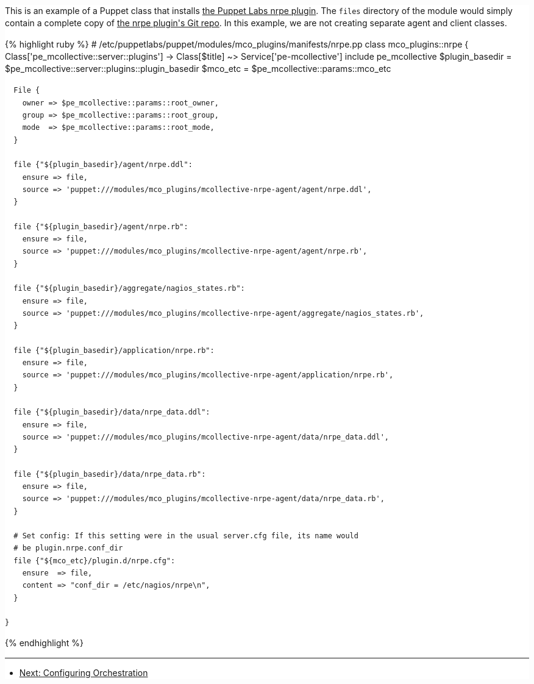This is an example of a Puppet class that installs [the Puppet Labs nrpe plugin][nrpe]. The `files` directory of the module would simply contain a complete copy of [the nrpe plugin's Git repo][nrpe]. In this example, we are not creating separate agent and client classes.

{% highlight ruby %}
    # /etc/puppetlabs/puppet/modules/mco_plugins/manifests/nrpe.pp
    class mco_plugins::nrpe {
      Class['pe_mcollective::server::plugins'] -> Class[$title] ~> Service['pe-mcollective']
      include pe_mcollective
      $plugin_basedir = $pe_mcollective::server::plugins::plugin_basedir
      $mco_etc        = $pe_mcollective::params::mco_etc

      File {
        owner => $pe_mcollective::params::root_owner,
        group => $pe_mcollective::params::root_group,
        mode  => $pe_mcollective::params::root_mode,
      }

      file {"${plugin_basedir}/agent/nrpe.ddl":
        ensure => file,
        source => 'puppet:///modules/mco_plugins/mcollective-nrpe-agent/agent/nrpe.ddl',
      }

      file {"${plugin_basedir}/agent/nrpe.rb":
        ensure => file,
        source => 'puppet:///modules/mco_plugins/mcollective-nrpe-agent/agent/nrpe.rb',
      }

      file {"${plugin_basedir}/aggregate/nagios_states.rb":
        ensure => file,
        source => 'puppet:///modules/mco_plugins/mcollective-nrpe-agent/aggregate/nagios_states.rb',
      }

      file {"${plugin_basedir}/application/nrpe.rb":
        ensure => file,
        source => 'puppet:///modules/mco_plugins/mcollective-nrpe-agent/application/nrpe.rb',
      }

      file {"${plugin_basedir}/data/nrpe_data.ddl":
        ensure => file,
        source => 'puppet:///modules/mco_plugins/mcollective-nrpe-agent/data/nrpe_data.ddl',
      }

      file {"${plugin_basedir}/data/nrpe_data.rb":
        ensure => file,
        source => 'puppet:///modules/mco_plugins/mcollective-nrpe-agent/data/nrpe_data.rb',
      }

      # Set config: If this setting were in the usual server.cfg file, its name would
      # be plugin.nrpe.conf_dir
      file {"${mco_etc}/plugin.d/nrpe.cfg":
        ensure  => file,
        content => "conf_dir = /etc/nagios/nrpe\n",
      }

    }
{% endhighlight %}

* * * 

- [Next: Configuring Orchestration](./orchestration_config.html)



[mco_agent]: /mcollective/simplerpc/agents.html
[mco_ddl]: /mcollective/reference/plugins/ddl.html
[mco_aggregate]: /mcollective/reference/plugins/aggregate.html
[mco_deploy_plugins]: /mcollective/deploy/plugins.html
[mco_deploy_libdir]: /mcollective/deploy/plugins.html#method-2-copying-plugins-into-the-libdir
[mco_deploy_verify]: /mcollective/deploy/plugins.html#verifying-installed-agent-plugins
[plugin_types]: /mcollective/deploy/plugins.html#about-plugins--available-plugin-types
[filter]: ./orchestration_invoke_cli.html#filtering-by-fact-class-and-agent
[plugin_dot_d]: /mcollective/configure/server.html#plugin-config-directory-optional
[fundamentals]: ./orchestration_overview.html#orchestration-fundamentals
[plugin_list]: http://projects.puppetlabs.com/projects/mcollective-plugins/wiki
[nrpe]: https://github.com/puppetlabs/mcollective-nrpe-agent
[search]: https://github.com/search?q=mcollective+agent
[actionpolicy]: https://github.com/puppetlabs/mcollective-actionpolicy-auth#readme
